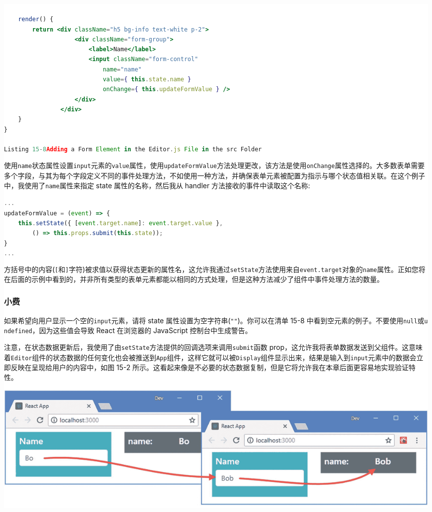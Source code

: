 ```jsx

    render() {
        return <div className="h5 bg-info text-white p-2">
                    <div className="form-group">
                        <label>Name</label>
                        <input className="form-control"
                            name="name"
                            value={ this.state.name }
                            onChange={ this.updateFormValue } />
                    </div>
                </div>
    }
}

Listing 15-8Adding a Form Element in the Editor.js File in the src Folder

```

使用`name`状态属性设置`input`元素的`value`属性，使用`updateFormValue`方法处理更改，该方法是使用`onChange`属性选择的。大多数表单需要多个字段，与其为每个字段定义不同的事件处理方法，不如使用一种方法，并确保表单元素被配置为指示与哪个状态值相关联。在这个例子中，我使用了`name`属性来指定 state 属性的名称，然后我从 handler 方法接收的事件中读取这个名称:

```jsx
...
updateFormValue = (event) => {
    this.setState({ [event.target.name]: event.target.value },
        () => this.props.submit(this.state));
}
...

```

方括号中的内容(`[`和`]`字符)被求值以获得状态更新的属性名，这允许我通过`setState`方法使用来自`event.target`对象的`name`属性。正如您将在后面的示例中看到的，并非所有类型的表单元素都能以相同的方式处理，但是这种方法减少了组件中事件处理方法的数量。

### 小费

如果希望向用户显示一个空的`input`元素，请将 state 属性设置为空字符串(`""`)。你可以在清单 15-8 中看到空元素的例子。不要使用`null`或`undefined`，因为这些值会导致 React 在浏览器的 JavaScript 控制台中生成警告。

注意，在状态数据更新后，我使用了由`setState`方法提供的回调选项来调用`submit`函数 prop，这允许我将表单数据发送到父组件。这意味着`Editor`组件的状态数据的任何变化也会被推送到`App`组件，这样它就可以被`Display`组件显示出来，结果是输入到`input`元素中的数据会立即反映在呈现给用户的内容中，如图 15-2 所示。这看起来像是不必要的状态数据复制，但是它将允许我在本章后面更容易地实现验证特性。

![img/473159_1_En_15_Fig2_HTML.jpg](img/473159_1_En_15_Fig2_HTML.jpg)
